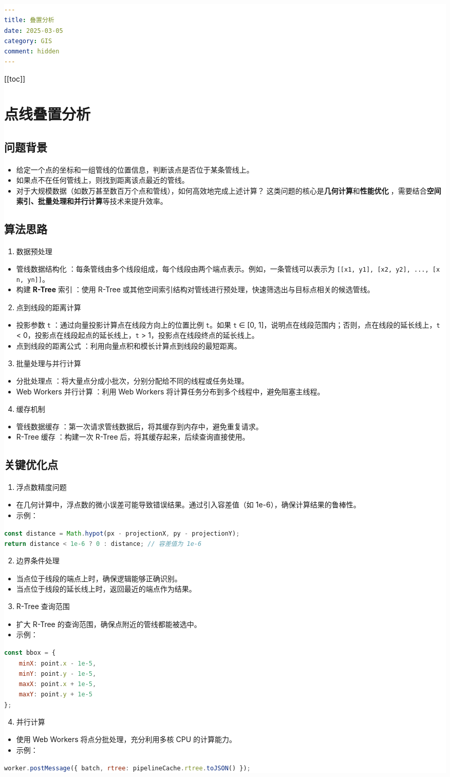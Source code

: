 ```yaml
---
title: 叠置分析
date: 2025-03-05
category: GIS
comment: hidden
---
```


[[toc]]

# 点线叠置分析

## 问题背景
 - 给定一个点的坐标和一组管线的位置信息，判断该点是否位于某条管线上。
 - 如果点不在任何管线上，则找到距离该点最近的管线。
 - 对于大规模数据（如数万甚至数百万个点和管线），如何高效地完成上述计算？
这类问题的核心是**几何计算**和**性能优化** ，需要结合**空间索引、批量处理和并行计算**等技术来提升效率。

## 算法思路

1. 数据预处理
 - 管线数据结构化 ：每条管线由多个线段组成，每个线段由两个端点表示。例如，一条管线可以表示为 `[[x1, y1], [x2, y2], ..., [xn, yn]]`。
 - 构建 **R-Tree** 索引 ：使用 R-Tree 或其他空间索引结构对管线进行预处理，快速筛选出与目标点相关的候选管线。
2. 点到线段的距离计算
 - 投影参数 `t` ：通过向量投影计算点在线段方向上的位置比例 `t`。如果 `t` ∈ [0, 1]，说明点在线段范围内；否则，点在线段的延长线上，`t` < 0，投影点在线段起点的延长线上，`t` > 1，投影点在线段终点的延长线上。
 - 点到线段的距离公式 ：利用向量点积和模长计算点到线段的最短距离。
3. 批量处理与并行计算
 - 分批处理点 ：将大量点分成小批次，分别分配给不同的线程或任务处理。
 - Web Workers 并行计算 ：利用 Web Workers 将计算任务分布到多个线程中，避免阻塞主线程。
4. 缓存机制
 - 管线数据缓存 ：第一次请求管线数据后，将其缓存到内存中，避免重复请求。
 - R-Tree 缓存 ：构建一次 R-Tree 后，将其缓存起来，后续查询直接使用。

## 关键优化点

1. 浮点数精度问题
 - 在几何计算中，浮点数的微小误差可能导致错误结果。通过引入容差值（如 1e-6），确保计算结果的鲁棒性。
 - 示例：
  ```js
  const distance = Math.hypot(px - projectionX, py - projectionY);  
  return distance < 1e-6 ? 0 : distance; // 容差值为 1e-6 
  ```
2. 边界条件处理
 - 当点位于线段的端点上时，确保逻辑能够正确识别。
 - 当点位于线段的延长线上时，返回最近的端点作为结果。
3. R-Tree 查询范围
 - 扩大 R-Tree 的查询范围，确保点附近的管线都能被选中。
 - 示例：
  ```js
  const bbox = {
      minX: point.x - 1e-5,
      minY: point.y - 1e-5,
      maxX: point.x + 1e-5,
      maxY: point.y + 1e-5
  };
  ```
4. 并行计算
 - 使用 Web Workers 将点分批处理，充分利用多核 CPU 的计算能力。
 - 示例：
  ```js
  worker.postMessage({ batch, rtree: pipelineCache.rtree.toJSON() }); 
  ```